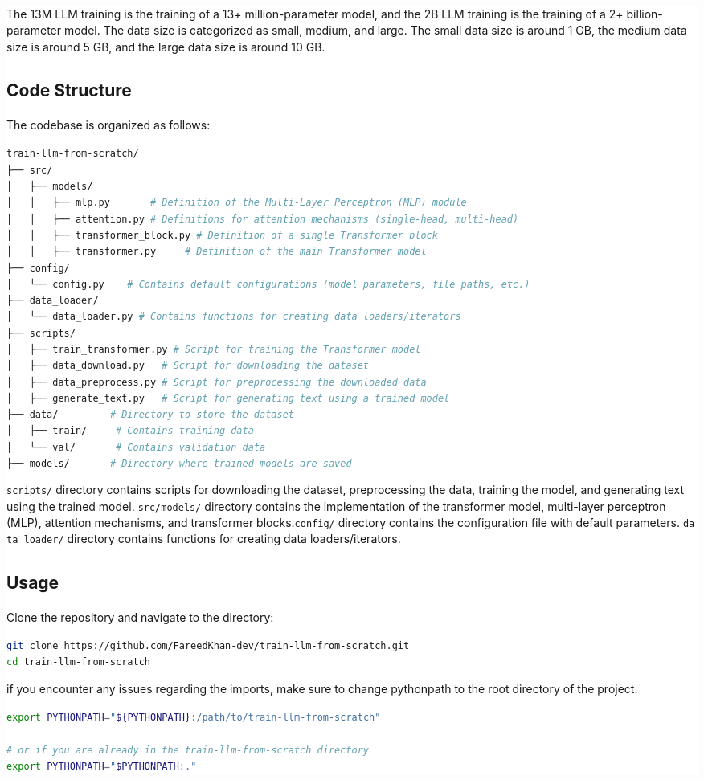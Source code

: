 The 13M LLM training is the training of a 13+ million-parameter model, and the 2B LLM training is the training of a 2+ billion-parameter model. The data size is categorized as small, medium, and large. The small data size is around 1 GB, the medium data size is around 5 GB, and the large data size is around 10 GB.

## Code Structure

The codebase is organized as follows:
```bash
train-llm-from-scratch/
├── src/          
│   ├── models/   
│   │   ├── mlp.py       # Definition of the Multi-Layer Perceptron (MLP) module
│   │   ├── attention.py # Definitions for attention mechanisms (single-head, multi-head)
│   │   ├── transformer_block.py # Definition of a single Transformer block
│   │   ├── transformer.py     # Definition of the main Transformer model
├── config/       
│   └── config.py    # Contains default configurations (model parameters, file paths, etc.)
├── data_loader/  
│   └── data_loader.py # Contains functions for creating data loaders/iterators
├── scripts/      
│   ├── train_transformer.py # Script for training the Transformer model
│   ├── data_download.py   # Script for downloading the dataset
│   ├── data_preprocess.py # Script for preprocessing the downloaded data
│   ├── generate_text.py   # Script for generating text using a trained model
├── data/         # Directory to store the dataset
│   ├── train/     # Contains training data
│   └── val/       # Contains validation data
├── models/       # Directory where trained models are saved
```

`scripts/` directory contains scripts for downloading the dataset, preprocessing the data, training the model, and generating text using the trained model. `src/models/` directory contains the implementation of the transformer model, multi-layer perceptron (MLP), attention mechanisms, and transformer blocks.`config/` directory contains the configuration file with default parameters. `data_loader/` directory contains functions for creating data loaders/iterators.

## Usage

Clone the repository and navigate to the directory:
```bash
git clone https://github.com/FareedKhan-dev/train-llm-from-scratch.git
cd train-llm-from-scratch
```

if you encounter any issues regarding the imports, make sure to change pythonpath to the root directory of the project:
```bash
export PYTHONPATH="${PYTHONPATH}:/path/to/train-llm-from-scratch"

# or if you are already in the train-llm-from-scratch directory
export PYTHONPATH="$PYTHONPATH:."
```
